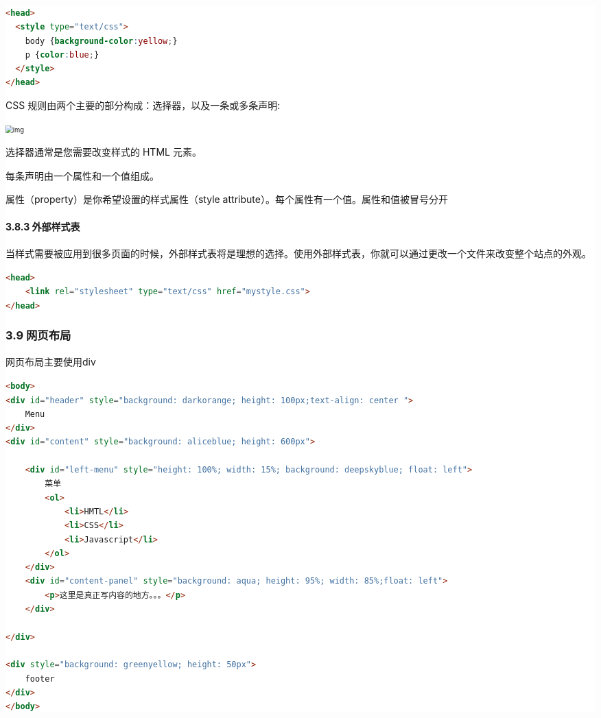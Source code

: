 ```html
<head>
  <style type="text/css">
    body {background-color:yellow;}
    p {color:blue;}
  </style>
</head>
```



CSS 规则由两个主要的部分构成：选择器，以及一条或多条声明:

<img src="Day 7 Web开发初探.assets/632877C9-2462-41D6-BD0E-F7317E4C42AC.jpg" alt="img" style="zoom:67%;" />

选择器通常是您需要改变样式的 HTML 元素。

每条声明由一个属性和一个值组成。

属性（property）是你希望设置的样式属性（style attribute）。每个属性有一个值。属性和值被冒号分开



#### 3.8.3 外部样式表

当样式需要被应用到很多页面的时候，外部样式表将是理想的选择。使用外部样式表，你就可以通过更改一个文件来改变整个站点的外观。

```html
<head>
	<link rel="stylesheet" type="text/css" href="mystyle.css">
</head>
```



### 3.9 网页布局

网页布局主要使用div 

```html
<body>
<div id="header" style="background: darkorange; height: 100px;text-align: center ">
    Menu
</div>
<div id="content" style="background: aliceblue; height: 600px">

    <div id="left-menu" style="height: 100%; width: 15%; background: deepskyblue; float: left">
        菜单
        <ol>
            <li>HMTL</li>
            <li>CSS</li>
            <li>Javascript</li>
        </ol>
    </div>
    <div id="content-panel" style="background: aqua; height: 95%; width: 85%;float: left">
        <p>这里是真正写内容的地方。。。</p>
    </div>

</div>

<div style="background: greenyellow; height: 50px">
    footer
</div>
</body>
```
